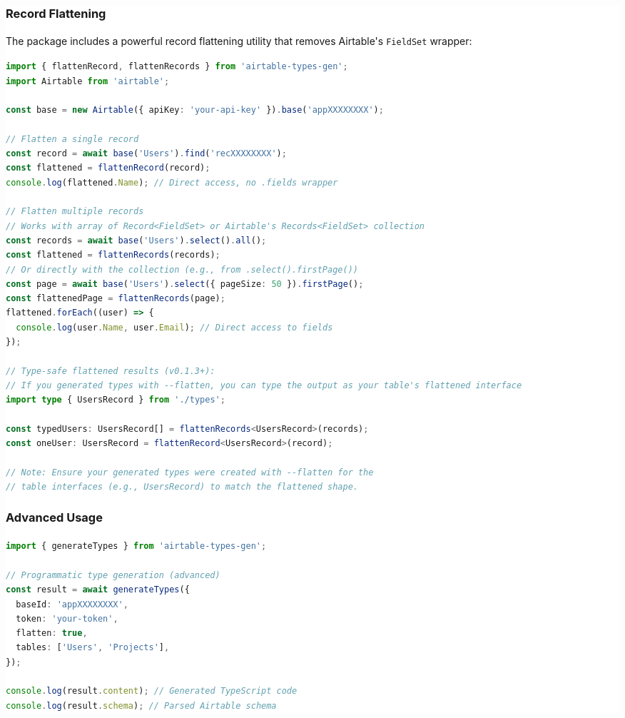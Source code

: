 ### Record Flattening

The package includes a powerful record flattening utility that removes Airtable's `FieldSet` wrapper:

```typescript
import { flattenRecord, flattenRecords } from 'airtable-types-gen';
import Airtable from 'airtable';

const base = new Airtable({ apiKey: 'your-api-key' }).base('appXXXXXXXX');

// Flatten a single record
const record = await base('Users').find('recXXXXXXXX');
const flattened = flattenRecord(record);
console.log(flattened.Name); // Direct access, no .fields wrapper

// Flatten multiple records
// Works with array of Record<FieldSet> or Airtable's Records<FieldSet> collection
const records = await base('Users').select().all();
const flattened = flattenRecords(records);
// Or directly with the collection (e.g., from .select().firstPage())
const page = await base('Users').select({ pageSize: 50 }).firstPage();
const flattenedPage = flattenRecords(page);
flattened.forEach((user) => {
  console.log(user.Name, user.Email); // Direct access to fields
});

// Type-safe flattened results (v0.1.3+):
// If you generated types with --flatten, you can type the output as your table's flattened interface
import type { UsersRecord } from './types';

const typedUsers: UsersRecord[] = flattenRecords<UsersRecord>(records);
const oneUser: UsersRecord = flattenRecord<UsersRecord>(record);

// Note: Ensure your generated types were created with --flatten for the
// table interfaces (e.g., UsersRecord) to match the flattened shape.
```

### Advanced Usage

```typescript
import { generateTypes } from 'airtable-types-gen';

// Programmatic type generation (advanced)
const result = await generateTypes({
  baseId: 'appXXXXXXXX',
  token: 'your-token',
  flatten: true,
  tables: ['Users', 'Projects'],
});

console.log(result.content); // Generated TypeScript code
console.log(result.schema); // Parsed Airtable schema
```

